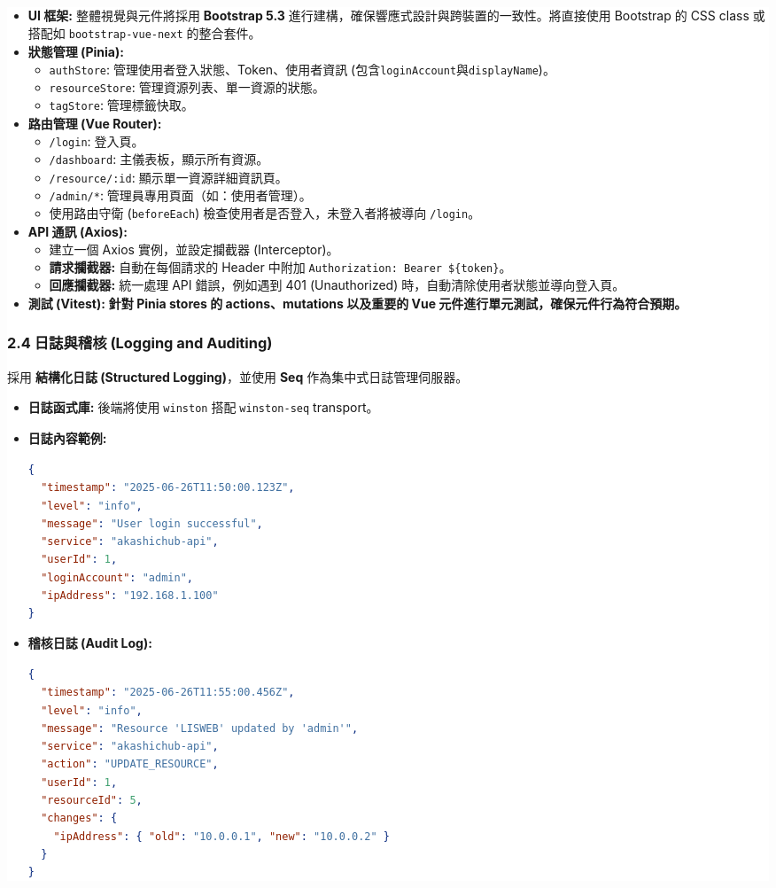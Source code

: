 - **UI 框架:** 整體視覺與元件將採用 **Bootstrap 5.3** 進行建構，確保響應式設計與跨裝置的一致性。將直接使用 Bootstrap 的 CSS class 或搭配如 `bootstrap-vue-next` 的整合套件。
- **狀態管理 (Pinia):**
    - `authStore`: 管理使用者登入狀態、Token、使用者資訊 (包含`loginAccount`與`displayName`)。
    - `resourceStore`: 管理資源列表、單一資源的狀態。
    - `tagStore`: 管理標籤快取。
- **路由管理 (Vue Router):**
    - `/login`: 登入頁。
    - `/dashboard`: 主儀表板，顯示所有資源。
    - `/resource/:id`: 顯示單一資源詳細資訊頁。
    - `/admin/*`: 管理員專用頁面（如：使用者管理）。
    - 使用路由守衛 (`beforeEach`) 檢查使用者是否登入，未登入者將被導向 `/login`。
- **API 通訊 (Axios):**
    - 建立一個 Axios 實例，並設定攔截器 (Interceptor)。
    - **請求攔截器:** 自動在每個請求的 Header 中附加 `Authorization: Bearer ${token}`。
    - **回應攔截器:** 統一處理 API 錯誤，例如遇到 401 (Unauthorized) 時，自動清除使用者狀態並導向登入頁。
- **測試 (Vitest):** **針對 Pinia stores 的 actions、mutations 以及重要的 Vue 元件進行單元測試，確保元件行為符合預期。**

### **2.4 日誌與稽核 (Logging and Auditing)**

採用 **結構化日誌 (Structured Logging)**，並使用 **Seq** 作為集中式日誌管理伺服器。

- **日誌函式庫:** 後端將使用 `winston` 搭配 `winston-seq` transport。
- **日誌內容範例:**
    
    ```json
    {
      "timestamp": "2025-06-26T11:50:00.123Z",
      "level": "info",
      "message": "User login successful",
      "service": "akashichub-api",
      "userId": 1,
      "loginAccount": "admin",
      "ipAddress": "192.168.1.100"
    }
    ```
    
- **稽核日誌 (Audit Log):**
    
    ```json
    {
      "timestamp": "2025-06-26T11:55:00.456Z",
      "level": "info",
      "message": "Resource 'LISWEB' updated by 'admin'",
      "service": "akashichub-api",
      "action": "UPDATE_RESOURCE",
      "userId": 1,
      "resourceId": 5,
      "changes": {
        "ipAddress": { "old": "10.0.0.1", "new": "10.0.0.2" }
      }
    }
    ```
    